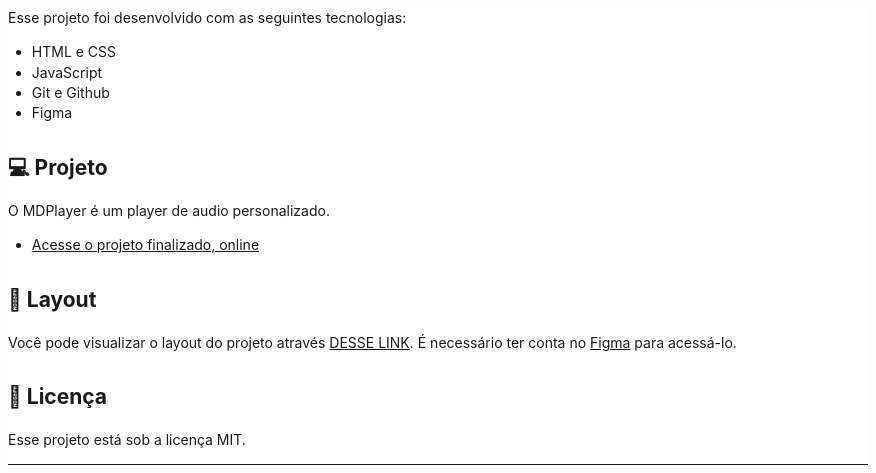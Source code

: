 Esse projeto foi desenvolvido com as seguintes tecnologias:

- HTML e CSS
- JavaScript
- Git e Github
- Figma

## 💻 Projeto

O MDPlayer é um player de audio personalizado.

- [Acesse o projeto finalizado, online](https://maladro2010.github.io/MDPlayer/)

## 🔖 Layout

Você pode visualizar o layout do projeto através [DESSE LINK](https://www.figma.com/file/XnielIsj9qrix1qxAQLT9X/23boraCodar-Desafio-1/duplicate). É necessário ter conta no [Figma](https://figma.com) para acessá-lo.

## :memo: Licença

Esse projeto está sob a licença MIT.

---
